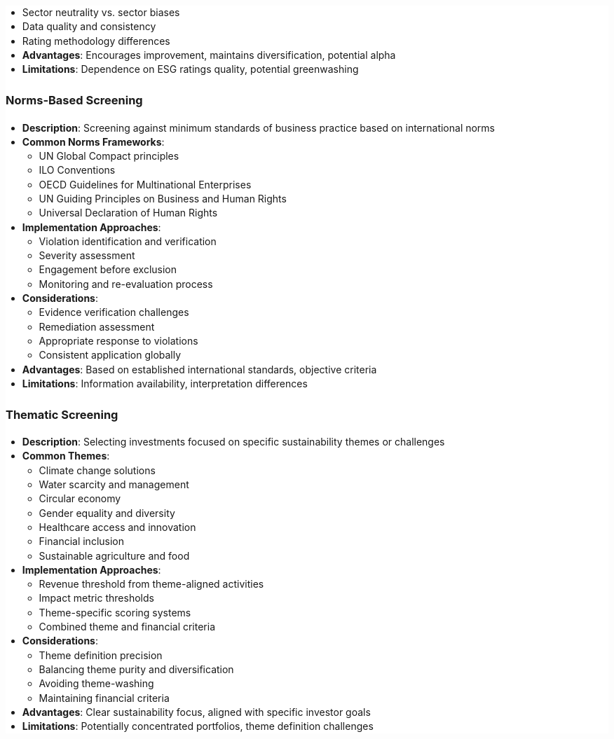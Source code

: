   * Sector neutrality vs. sector biases
  * Data quality and consistency
  * Rating methodology differences
* **Advantages**: Encourages improvement, maintains diversification, potential alpha
* **Limitations**: Dependence on ESG ratings quality, potential greenwashing

### Norms-Based Screening

* **Description**: Screening against minimum standards of business practice based on international norms
* **Common Norms Frameworks**:
  * UN Global Compact principles
  * ILO Conventions
  * OECD Guidelines for Multinational Enterprises
  * UN Guiding Principles on Business and Human Rights
  * Universal Declaration of Human Rights
* **Implementation Approaches**:
  * Violation identification and verification
  * Severity assessment
  * Engagement before exclusion
  * Monitoring and re-evaluation process
* **Considerations**:
  * Evidence verification challenges
  * Remediation assessment
  * Appropriate response to violations
  * Consistent application globally
* **Advantages**: Based on established international standards, objective criteria
* **Limitations**: Information availability, interpretation differences

### Thematic Screening

* **Description**: Selecting investments focused on specific sustainability themes or challenges
* **Common Themes**:
  * Climate change solutions
  * Water scarcity and management
  * Circular economy
  * Gender equality and diversity
  * Healthcare access and innovation
  * Financial inclusion
  * Sustainable agriculture and food
* **Implementation Approaches**:
  * Revenue threshold from theme-aligned activities
  * Impact metric thresholds
  * Theme-specific scoring systems
  * Combined theme and financial criteria
* **Considerations**:
  * Theme definition precision
  * Balancing theme purity and diversification
  * Avoiding theme-washing
  * Maintaining financial criteria
* **Advantages**: Clear sustainability focus, aligned with specific investor goals
* **Limitations**: Potentially concentrated portfolios, theme definition challenges
